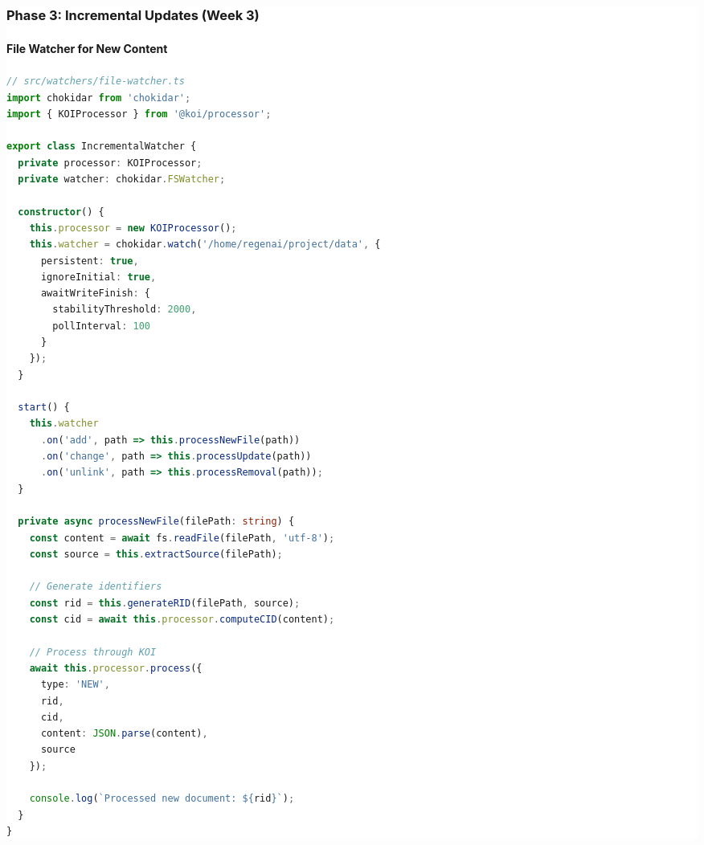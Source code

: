 ### Phase 3: Incremental Updates (Week 3)

#### File Watcher for New Content

```typescript
// src/watchers/file-watcher.ts
import chokidar from 'chokidar';
import { KOIProcessor } from '@koi/processor';

export class IncrementalWatcher {
  private processor: KOIProcessor;
  private watcher: chokidar.FSWatcher;
  
  constructor() {
    this.processor = new KOIProcessor();
    this.watcher = chokidar.watch('/home/regenai/project/data', {
      persistent: true,
      ignoreInitial: true,
      awaitWriteFinish: {
        stabilityThreshold: 2000,
        pollInterval: 100
      }
    });
  }
  
  start() {
    this.watcher
      .on('add', path => this.processNewFile(path))
      .on('change', path => this.processUpdate(path))
      .on('unlink', path => this.processRemoval(path));
  }
  
  private async processNewFile(filePath: string) {
    const content = await fs.readFile(filePath, 'utf-8');
    const source = this.extractSource(filePath);
    
    // Generate identifiers
    const rid = this.generateRID(filePath, source);
    const cid = await this.processor.computeCID(content);
    
    // Process through KOI
    await this.processor.process({
      type: 'NEW',
      rid,
      cid,
      content: JSON.parse(content),
      source
    });
    
    console.log(`Processed new document: ${rid}`);
  }
}
```
